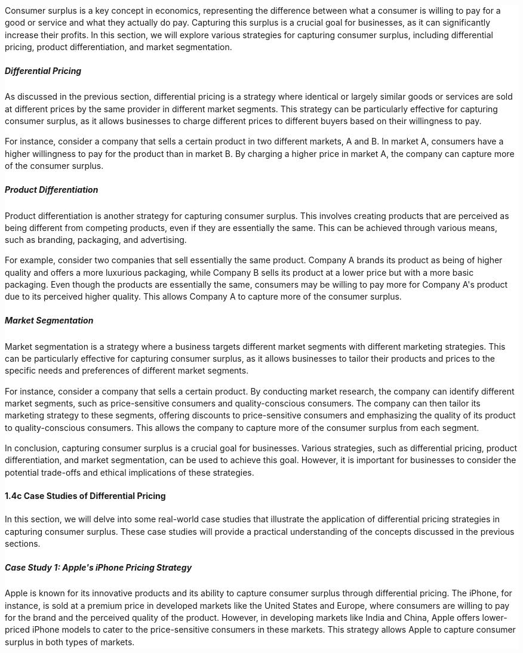 Consumer surplus is a key concept in economics, representing the difference between what a consumer is willing to pay for a good or service and what they actually do pay. Capturing this surplus is a crucial goal for businesses, as it can significantly increase their profits. In this section, we will explore various strategies for capturing consumer surplus, including differential pricing, product differentiation, and market segmentation.

##### Differential Pricing

As discussed in the previous section, differential pricing is a strategy where identical or largely similar goods or services are sold at different prices by the same provider in different market segments. This strategy can be particularly effective for capturing consumer surplus, as it allows businesses to charge different prices to different buyers based on their willingness to pay.

For instance, consider a company that sells a certain product in two different markets, A and B. In market A, consumers have a higher willingness to pay for the product than in market B. By charging a higher price in market A, the company can capture more of the consumer surplus.

##### Product Differentiation

Product differentiation is another strategy for capturing consumer surplus. This involves creating products that are perceived as being different from competing products, even if they are essentially the same. This can be achieved through various means, such as branding, packaging, and advertising.

For example, consider two companies that sell essentially the same product. Company A brands its product as being of higher quality and offers a more luxurious packaging, while Company B sells its product at a lower price but with a more basic packaging. Even though the products are essentially the same, consumers may be willing to pay more for Company A's product due to its perceived higher quality. This allows Company A to capture more of the consumer surplus.

##### Market Segmentation

Market segmentation is a strategy where a business targets different market segments with different marketing strategies. This can be particularly effective for capturing consumer surplus, as it allows businesses to tailor their products and prices to the specific needs and preferences of different market segments.

For instance, consider a company that sells a certain product. By conducting market research, the company can identify different market segments, such as price-sensitive consumers and quality-conscious consumers. The company can then tailor its marketing strategy to these segments, offering discounts to price-sensitive consumers and emphasizing the quality of its product to quality-conscious consumers. This allows the company to capture more of the consumer surplus from each segment.

In conclusion, capturing consumer surplus is a crucial goal for businesses. Various strategies, such as differential pricing, product differentiation, and market segmentation, can be used to achieve this goal. However, it is important for businesses to consider the potential trade-offs and ethical implications of these strategies.

#### 1.4c Case Studies of Differential Pricing

In this section, we will delve into some real-world case studies that illustrate the application of differential pricing strategies in capturing consumer surplus. These case studies will provide a practical understanding of the concepts discussed in the previous sections.

##### Case Study 1: Apple's iPhone Pricing Strategy

Apple is known for its innovative products and its ability to capture consumer surplus through differential pricing. The iPhone, for instance, is sold at a premium price in developed markets like the United States and Europe, where consumers are willing to pay for the brand and the perceived quality of the product. However, in developing markets like India and China, Apple offers lower-priced iPhone models to cater to the price-sensitive consumers in these markets. This strategy allows Apple to capture consumer surplus in both types of markets.

